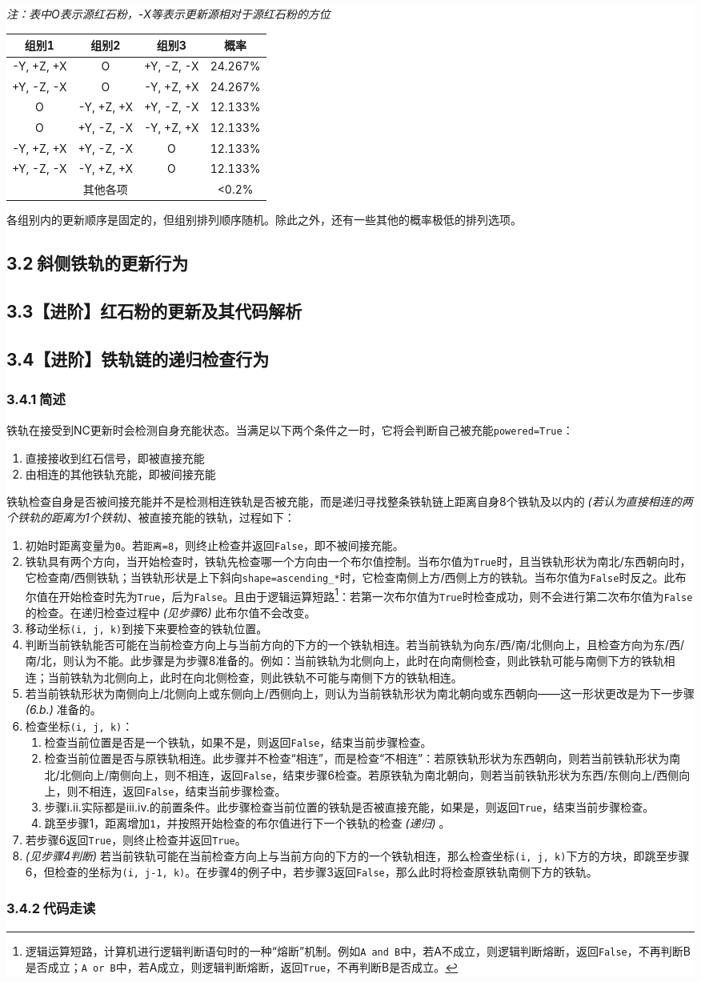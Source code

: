 *注：表中O表示源红石粉，-X等表示更新源相对于源红石粉的方位*

| 组别1 | 组别2 | 组别3 | 概率 |
| :---: | :---: | :---: | :---: |
| -Y, +Z, +X | O | +Y, -Z, -X | 24.267% |
| +Y, -Z, -X | O | -Y, +Z, +X | 24.267% |
| O | -Y, +Z, +X | +Y, -Z, -X | 12.133% |
| O | +Y, -Z, -X | -Y, +Z, +X | 12.133% |
| -Y, +Z, +X | +Y, -Z, -X | O | 12.133% |
| +Y, -Z, -X | -Y, +Z, +X | O | 12.133% |
||其他各项||<0.2%|

各组别内的更新顺序是固定的，但组别排列顺序随机。除此之外，还有一些其他的概率极低的排列选项。

## 3.2 斜侧铁轨的更新行为

## 3.3【进阶】红石粉的更新及其代码解析

## 3.4【进阶】铁轨链的递归检查行为

### 3.4.1 简述

铁轨在接受到NC更新时会检测自身充能状态。当满足以下两个条件之一时，它将会判断自己被充能`powered=True`：
1. 直接接收到红石信号，即被直接充能
2. 由相连的其他铁轨充能，即被间接充能

铁轨检查自身是否被间接充能并不是检测相连铁轨是否被充能，而是递归寻找整条铁轨链上距离自身8个铁轨及以内的 *(若认为直接相连的两个铁轨的距离为1个铁轨)*、被直接充能的铁轨，过程如下： 
1. 初始时距离变量为`0`。若`距离=8`，则终止检查并返回`False`，即不被间接充能。
2. 铁轨具有两个方向，当开始检查时，铁轨先检查哪一个方向由一个布尔值控制。当布尔值为`True`时，且当铁轨形状为南北/东西朝向时，它检查南/西侧铁轨；当铁轨形状是上下斜向`shape=ascending_*`时，它检查南侧上方/西侧上方的铁轨。当布尔值为`False`时反之。此布尔值在开始检查时先为`True`，后为`False`。且由于逻辑运算短路[^2]：若第一次布尔值为`True`时检查成功，则不会进行第二次布尔值为`False`的检查。在递归检查过程中 *(见步骤6)* 此布尔值不会改变。
3. 移动坐标`(i, j, k)`到接下来要检查的铁轨位置。
4. 判断当前铁轨能否可能在当前检查方向上与当前方向的下方的一个铁轨相连。若当前铁轨为向东/西/南/北侧向上，且检查方向为东/西/南/北，则认为不能。此步骤是为步骤8准备的。例如：当前铁轨为北侧向上，此时在向南侧检查，则此铁轨可能与南侧下方的铁轨相连；当前铁轨为北侧向上，此时在向北侧检查，则此铁轨不可能与南侧下方的铁轨相连。
5. 若当前铁轨形状为南侧向上/北侧向上或东侧向上/西侧向上，则认为当前铁轨形状为南北朝向或东西朝向——这一形状更改是为下一步骤 *(6.b.)* 准备的。
6. 检查坐标`(i, j, k)`：
    1. 检查当前位置是否是一个铁轨，如果不是，则返回`False`，结束当前步骤检查。
    2. 检查当前位置是否与原铁轨相连。此步骤并不检查“相连”，而是检查“不相连”：若原铁轨形状为东西朝向，则若当前铁轨形状为南北/北侧向上/南侧向上，则不相连，返回`False`，结束步骤6检查。若原铁轨为南北朝向，则若当前铁轨形状为东西/东侧向上/西侧向上，则不相连，返回`False`，结束当前步骤检查。
    3. 步骤i.ii.实际都是iii.iv.的前置条件。此步骤检查当前位置的铁轨是否被直接充能，如果是，则返回`True`，结束当前步骤检查。  
    4. 跳至步骤1，距离增加`1`，并按照开始检查的布尔值进行下一个铁轨的检查 *(递归)* 。
7. 若步骤6返回`True`，则终止检查并返回`True`。
8. *(见步骤4判断)* 若当前铁轨可能在当前检查方向上与当前方向的下方的一个铁轨相连，那么检查坐标`(i, j, k)`下方的方块，即跳至步骤6，但检查的坐标为`(i, j-1, k)`。在步骤4的例子中，若步骤3返回`False`，那么此时将检查原铁轨南侧下方的铁轨。

[^2]: 逻辑运算短路，计算机进行逻辑判断语句时的一种“熔断”机制。例如`A and B`中，若A不成立，则逻辑判断熔断，返回`False`，不再判断B是否成立；`A or B`中，若A成立，则逻辑判断熔断，返回`True`，不再判断B是否成立。

### 3.4.2 代码走读


[^1]: 曼哈顿距离，即两坐标在各坐标轴上的距离的和，在Minecraft的三维空间中有`d=|x|+|y|+|z|`